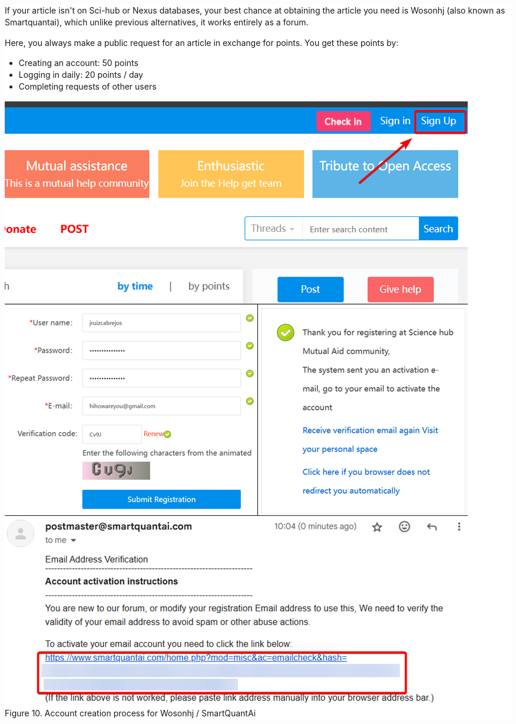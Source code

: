 If your article isn't on Sci-hub or Nexus databases, your best chance at obtaining the article you need is Wosonhj (also known as Smartquantai), which unlike previous alternatives, it works entirely as a forum.

Here, you always make a public request for an article in exchange for points. You get these points by:

- Creating an account: 50 points 
- Logging in daily: 20 points / day
- Completing requests of other users

<img src="./smartquantai_instructions_account_creation.png" alt="Favicon">
<figcaption> Figure 10. Account creation process for Wosonhj / SmartQuantAi </figcaption>

